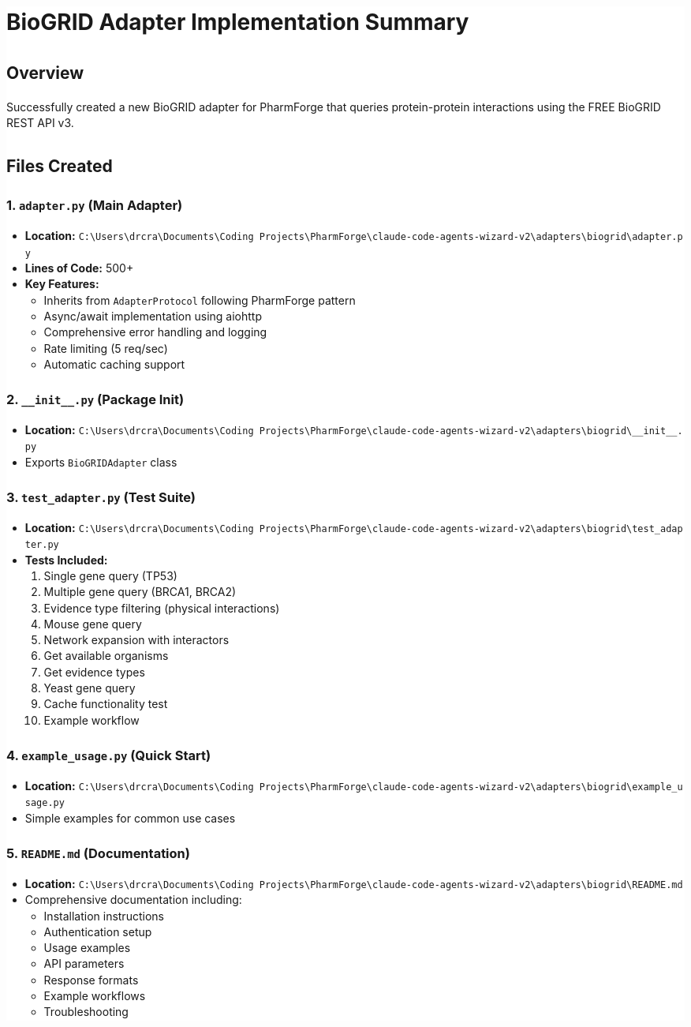 # BioGRID Adapter Implementation Summary

## Overview
Successfully created a new BioGRID adapter for PharmForge that queries protein-protein interactions using the FREE BioGRID REST API v3.

## Files Created

### 1. `adapter.py` (Main Adapter)
- **Location:** `C:\Users\drcra\Documents\Coding Projects\PharmForge\claude-code-agents-wizard-v2\adapters\biogrid\adapter.py`
- **Lines of Code:** 500+
- **Key Features:**
  - Inherits from `AdapterProtocol` following PharmForge pattern
  - Async/await implementation using aiohttp
  - Comprehensive error handling and logging
  - Rate limiting (5 req/sec)
  - Automatic caching support

### 2. `__init__.py` (Package Init)
- **Location:** `C:\Users\drcra\Documents\Coding Projects\PharmForge\claude-code-agents-wizard-v2\adapters\biogrid\__init__.py`
- Exports `BioGRIDAdapter` class

### 3. `test_adapter.py` (Test Suite)
- **Location:** `C:\Users\drcra\Documents\Coding Projects\PharmForge\claude-code-agents-wizard-v2\adapters\biogrid\test_adapter.py`
- **Tests Included:**
  1. Single gene query (TP53)
  2. Multiple gene query (BRCA1, BRCA2)
  3. Evidence type filtering (physical interactions)
  4. Mouse gene query
  5. Network expansion with interactors
  6. Get available organisms
  7. Get evidence types
  8. Yeast gene query
  9. Cache functionality test
  10. Example workflow

### 4. `example_usage.py` (Quick Start)
- **Location:** `C:\Users\drcra\Documents\Coding Projects\PharmForge\claude-code-agents-wizard-v2\adapters\biogrid\example_usage.py`
- Simple examples for common use cases

### 5. `README.md` (Documentation)
- **Location:** `C:\Users\drcra\Documents\Coding Projects\PharmForge\claude-code-agents-wizard-v2\adapters\biogrid\README.md`
- Comprehensive documentation including:
  - Installation instructions
  - Authentication setup
  - Usage examples
  - API parameters
  - Response formats
  - Example workflows
  - Troubleshooting
